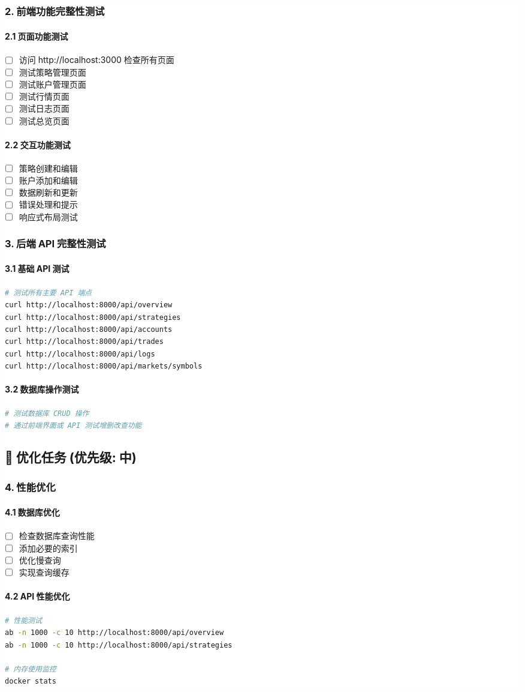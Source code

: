 ### **2. 前端功能完整性测试**

#### **2.1 页面功能测试**
- [ ] 访问 http://localhost:3000 检查所有页面
- [ ] 测试策略管理页面
- [ ] 测试账户管理页面
- [ ] 测试行情页面
- [ ] 测试日志页面
- [ ] 测试总览页面

#### **2.2 交互功能测试**
- [ ] 策略创建和编辑
- [ ] 账户添加和编辑
- [ ] 数据刷新和更新
- [ ] 错误处理和提示
- [ ] 响应式布局测试

### **3. 后端 API 完整性测试**

#### **3.1 基础 API 测试**
```bash
# 测试所有主要 API 端点
curl http://localhost:8000/api/overview
curl http://localhost:8000/api/strategies
curl http://localhost:8000/api/accounts
curl http://localhost:8000/api/trades
curl http://localhost:8000/api/logs
curl http://localhost:8000/api/markets/symbols
```

#### **3.2 数据库操作测试**
```bash
# 测试数据库 CRUD 操作
# 通过前端界面或 API 测试增删改查功能
```

## 🔧 **优化任务 (优先级: 中)**

### **4. 性能优化**

#### **4.1 数据库优化**
- [ ] 检查数据库查询性能
- [ ] 添加必要的索引
- [ ] 优化慢查询
- [ ] 实现查询缓存

#### **4.2 API 性能优化**
```bash
# 性能测试
ab -n 1000 -c 10 http://localhost:8000/api/overview
ab -n 1000 -c 10 http://localhost:8000/api/strategies

# 内存使用监控
docker stats
```
